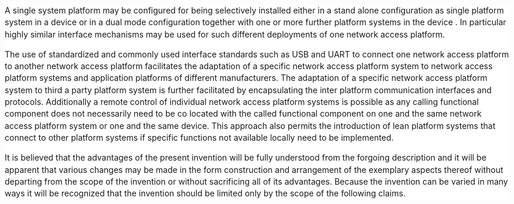 A single system platform may be configured for being selectively installed either in a stand alone configuration as single platform system in a device or in a dual mode configuration together with one or more further platform systems in the device . In particular highly similar interface mechanisms may be used for such different deployments of one network access platform.

The use of standardized and commonly used interface standards such as USB and UART to connect one network access platform to another network access platform facilitates the adaptation of a specific network access platform system to network access platform systems and application platforms of different manufacturers. The adaptation of a specific network access platform system to third a party platform system is further facilitated by encapsulating the inter platform communication interfaces and protocols. Additionally a remote control of individual network access platform systems is possible as any calling functional component does not necessarily need to be co located with the called functional component on one and the same network access platform system or one and the same device. This approach also permits the introduction of lean platform systems that connect to other platform systems if specific functions not available locally need to be implemented.

It is believed that the advantages of the present invention will be fully understood from the forgoing description and it will be apparent that various changes may be made in the form construction and arrangement of the exemplary aspects thereof without departing from the scope of the invention or without sacrificing all of its advantages. Because the invention can be varied in many ways it will be recognized that the invention should be limited only by the scope of the following claims.

